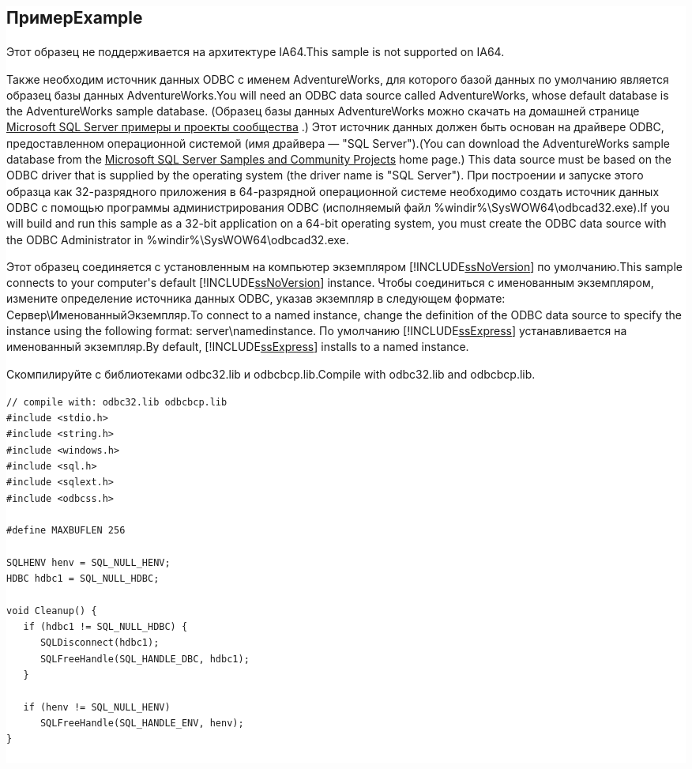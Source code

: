 ## <a name="example"></a><span data-ttu-id="8a5d3-122">Пример</span><span class="sxs-lookup"><span data-stu-id="8a5d3-122">Example</span></span>  
 <span data-ttu-id="8a5d3-123">Этот образец не поддерживается на архитектуре IA64.</span><span class="sxs-lookup"><span data-stu-id="8a5d3-123">This sample is not supported on IA64.</span></span>  
  
 <span data-ttu-id="8a5d3-124">Также необходим источник данных ODBC с именем AdventureWorks, для которого базой данных по умолчанию является образец базы данных AdventureWorks.</span><span class="sxs-lookup"><span data-stu-id="8a5d3-124">You will need an ODBC data source called AdventureWorks, whose default database is the AdventureWorks sample database.</span></span> <span data-ttu-id="8a5d3-125">(Образец базы данных AdventureWorks можно скачать на домашней странице [Microsoft SQL Server примеры и проекты сообщества](https://go.microsoft.com/fwlink/?LinkID=85384) .) Этот источник данных должен быть основан на драйвере ODBC, предоставленном операционной системой (имя драйвера — "SQL Server").</span><span class="sxs-lookup"><span data-stu-id="8a5d3-125">(You can download the AdventureWorks sample database from the [Microsoft SQL Server Samples and Community Projects](https://go.microsoft.com/fwlink/?LinkID=85384) home page.) This data source must be based on the ODBC driver that is supplied by the operating system (the driver name is "SQL Server").</span></span> <span data-ttu-id="8a5d3-126">При построении и запуске этого образца как 32-разрядного приложения в 64-разрядной операционной системе необходимо создать источник данных ODBC с помощью программы администрирования ODBC (исполняемый файл %windir%\SysWOW64\odbcad32.exe).</span><span class="sxs-lookup"><span data-stu-id="8a5d3-126">If you will build and run this sample as a 32-bit application on a 64-bit operating system, you must create the ODBC data source with the ODBC Administrator in %windir%\SysWOW64\odbcad32.exe.</span></span>  
  
 <span data-ttu-id="8a5d3-127">Этот образец соединяется с установленным на компьютер экземпляром [!INCLUDE[ssNoVersion](../../../includes/ssnoversion-md.md)] по умолчанию.</span><span class="sxs-lookup"><span data-stu-id="8a5d3-127">This sample connects to your computer's default [!INCLUDE[ssNoVersion](../../../includes/ssnoversion-md.md)] instance.</span></span> <span data-ttu-id="8a5d3-128">Чтобы соединиться с именованным экземпляром, измените определение источника данных ODBC, указав экземпляр в следующем формате: Сервер\ИменованныйЭкземпляр.</span><span class="sxs-lookup"><span data-stu-id="8a5d3-128">To connect to a named instance, change the definition of the ODBC data source to specify the instance using the following format: server\namedinstance.</span></span> <span data-ttu-id="8a5d3-129">По умолчанию [!INCLUDE[ssExpress](../../../includes/ssexpress-md.md)] устанавливается на именованный экземпляр.</span><span class="sxs-lookup"><span data-stu-id="8a5d3-129">By default, [!INCLUDE[ssExpress](../../../includes/ssexpress-md.md)] installs to a named instance.</span></span>  
  
 <span data-ttu-id="8a5d3-130">Скомпилируйте с библиотеками odbc32.lib и odbcbcp.lib.</span><span class="sxs-lookup"><span data-stu-id="8a5d3-130">Compile with odbc32.lib and odbcbcp.lib.</span></span>  
  
```  
// compile with: odbc32.lib odbcbcp.lib  
#include <stdio.h>  
#include <string.h>  
#include <windows.h>  
#include <sql.h>  
#include <sqlext.h>  
#include <odbcss.h>  
  
#define MAXBUFLEN 256  
  
SQLHENV henv = SQL_NULL_HENV;  
HDBC hdbc1 = SQL_NULL_HDBC;  
  
void Cleanup() {  
   if (hdbc1 != SQL_NULL_HDBC) {  
      SQLDisconnect(hdbc1);  
      SQLFreeHandle(SQL_HANDLE_DBC, hdbc1);  
   }  
  
   if (henv != SQL_NULL_HENV)  
      SQLFreeHandle(SQL_HANDLE_ENV, henv);  
}  
  
```